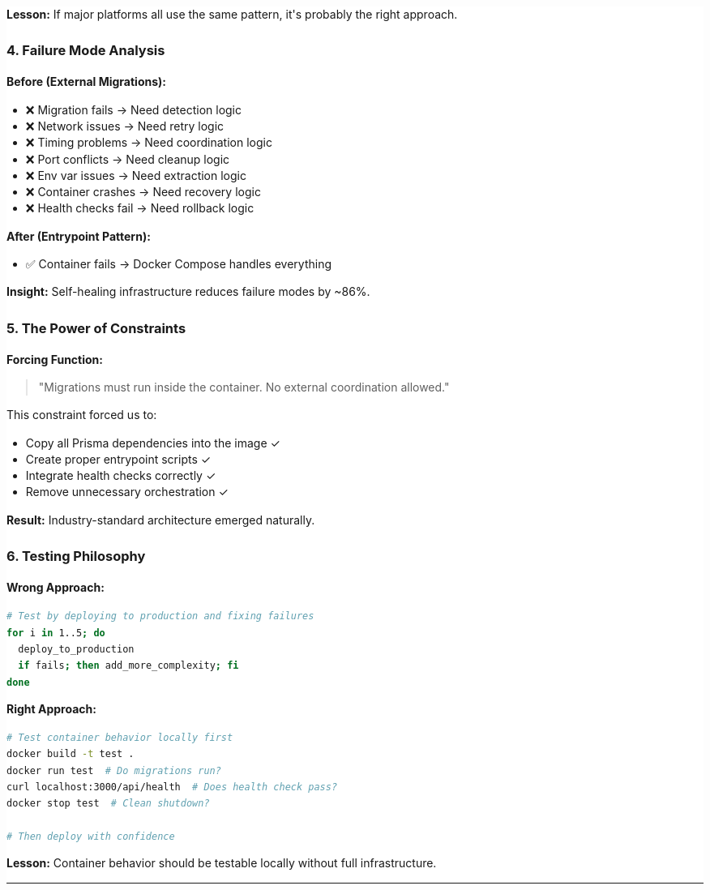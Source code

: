 **Lesson:** If major platforms all use the same pattern, it's probably the right approach.

### 4. Failure Mode Analysis

**Before (External Migrations):**
- ❌ Migration fails → Need detection logic
- ❌ Network issues → Need retry logic  
- ❌ Timing problems → Need coordination logic
- ❌ Port conflicts → Need cleanup logic
- ❌ Env var issues → Need extraction logic
- ❌ Container crashes → Need recovery logic
- ❌ Health checks fail → Need rollback logic

**After (Entrypoint Pattern):**
- ✅ Container fails → Docker Compose handles everything

**Insight:** Self-healing infrastructure reduces failure modes by ~86%.

### 5. The Power of Constraints

**Forcing Function:**
> "Migrations must run inside the container. No external coordination allowed."

This constraint forced us to:
- Copy all Prisma dependencies into the image ✓
- Create proper entrypoint scripts ✓
- Integrate health checks correctly ✓
- Remove unnecessary orchestration ✓

**Result:** Industry-standard architecture emerged naturally.

### 6. Testing Philosophy

**Wrong Approach:**
```bash
# Test by deploying to production and fixing failures
for i in 1..5; do
  deploy_to_production
  if fails; then add_more_complexity; fi
done
```

**Right Approach:**
```bash
# Test container behavior locally first
docker build -t test .
docker run test  # Do migrations run?
curl localhost:3000/api/health  # Does health check pass?
docker stop test  # Clean shutdown?

# Then deploy with confidence
```

**Lesson:** Container behavior should be testable locally without full infrastructure.

---
